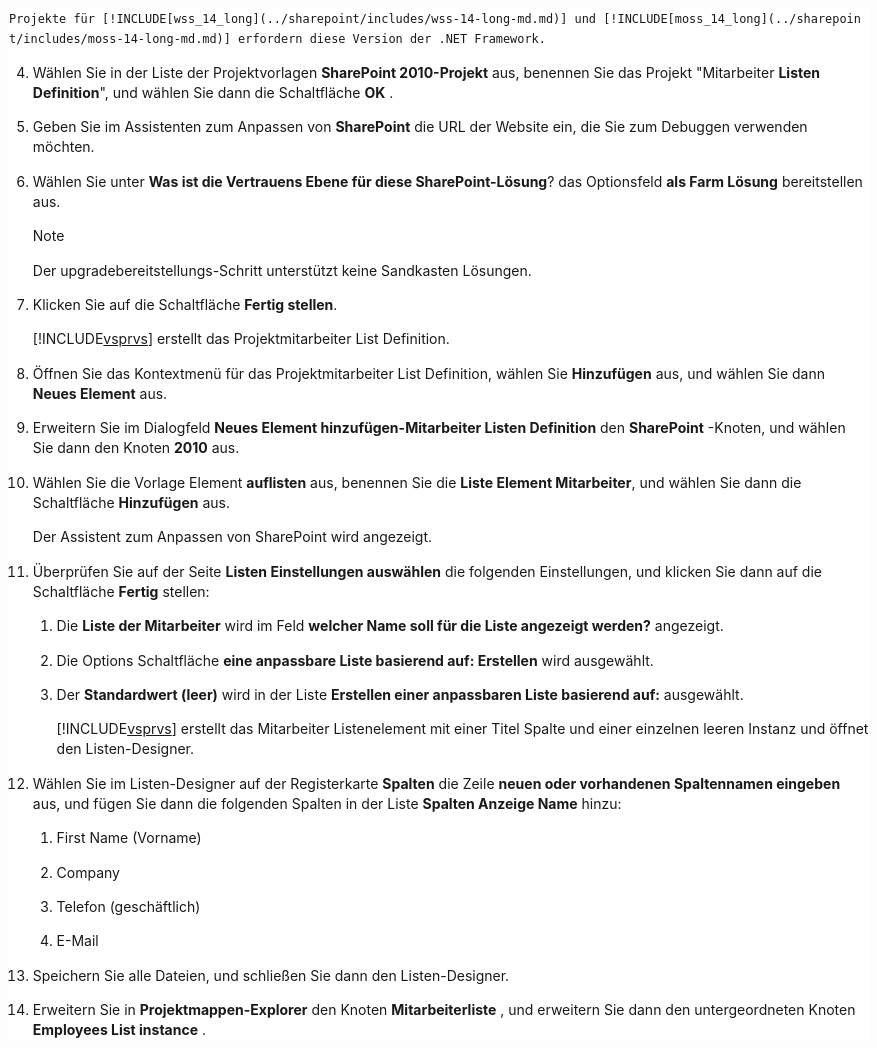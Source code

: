     Projekte für [!INCLUDE[wss_14_long](../sharepoint/includes/wss-14-long-md.md)] und [!INCLUDE[moss_14_long](../sharepoint/includes/moss-14-long-md.md)] erfordern diese Version der .NET Framework.

4. Wählen Sie in der Liste der Projektvorlagen **SharePoint 2010-Projekt** aus, benennen Sie das Projekt "Mitarbeiter **Listen Definition**", und wählen Sie dann die Schaltfläche **OK** .

5. Geben Sie im Assistenten zum Anpassen von **SharePoint** die URL der Website ein, die Sie zum Debuggen verwenden möchten.

6. Wählen Sie unter **Was ist die Vertrauens Ebene für diese SharePoint-Lösung**? das Optionsfeld **als Farm Lösung** bereitstellen aus.

   > [!NOTE]
   > Der upgradebereitstellungs-Schritt unterstützt keine Sandkasten Lösungen.

7. Klicken Sie auf die Schaltfläche **Fertig stellen**.

    [!INCLUDE[vsprvs](../sharepoint/includes/vsprvs-md.md)] erstellt das Projektmitarbeiter List Definition.

8. Öffnen Sie das Kontextmenü für das Projektmitarbeiter List Definition, wählen Sie **Hinzufügen** aus, und wählen Sie dann **Neues Element** aus.

9. Erweitern Sie im Dialogfeld **Neues Element hinzufügen-Mitarbeiter Listen Definition** den **SharePoint** -Knoten, und wählen Sie dann den Knoten **2010** aus.

10. Wählen Sie die Vorlage Element **auflisten** aus, benennen Sie die **Liste Element Mitarbeiter**, und wählen Sie dann die Schaltfläche **Hinzufügen** aus.

     Der Assistent zum Anpassen von SharePoint wird angezeigt.

11. Überprüfen Sie auf der Seite **Listen Einstellungen auswählen** die folgenden Einstellungen, und klicken Sie dann auf die Schaltfläche **Fertig** stellen:

    1. Die **Liste der Mitarbeiter** wird im Feld **welcher Name soll für die Liste angezeigt werden?** angezeigt.

    2. Die Options Schaltfläche **eine anpassbare Liste basierend auf: Erstellen** wird ausgewählt.

    3. Der **Standardwert (leer)** wird in der Liste **Erstellen einer anpassbaren Liste basierend auf:** ausgewählt.

       [!INCLUDE[vsprvs](../sharepoint/includes/vsprvs-md.md)] erstellt das Mitarbeiter Listenelement mit einer Titel Spalte und einer einzelnen leeren Instanz und öffnet den Listen-Designer.

12. Wählen Sie im Listen-Designer auf der Registerkarte **Spalten** die Zeile **neuen oder vorhandenen Spaltennamen eingeben** aus, und fügen Sie dann die folgenden Spalten in der Liste **Spalten Anzeige Name** hinzu:

    1. First Name (Vorname)

    2. Company

    3. Telefon (geschäftlich)

    4. E-Mail

13. Speichern Sie alle Dateien, und schließen Sie dann den Listen-Designer.

14. Erweitern Sie in **Projektmappen-Explorer** den Knoten **Mitarbeiterliste** , und erweitern Sie dann den untergeordneten Knoten **Employees List instance** .

